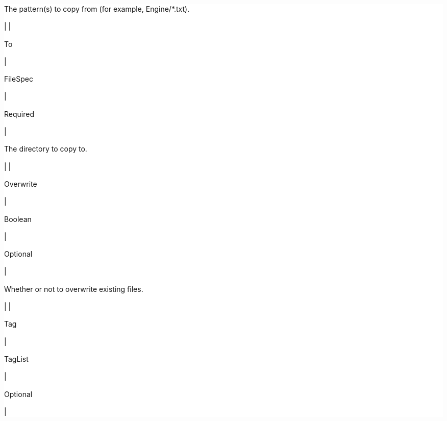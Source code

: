 The pattern(s) to copy from (for example, Engine/\*.txt).

 |
| 

To

 | 

FileSpec

 | 

Required

 | 

The directory to copy to.

 |
| 

Overwrite

 | 

Boolean

 | 

Optional

 | 

Whether or not to overwrite existing files.

 |
| 

Tag

 | 

TagList

 | 

Optional

 | 
